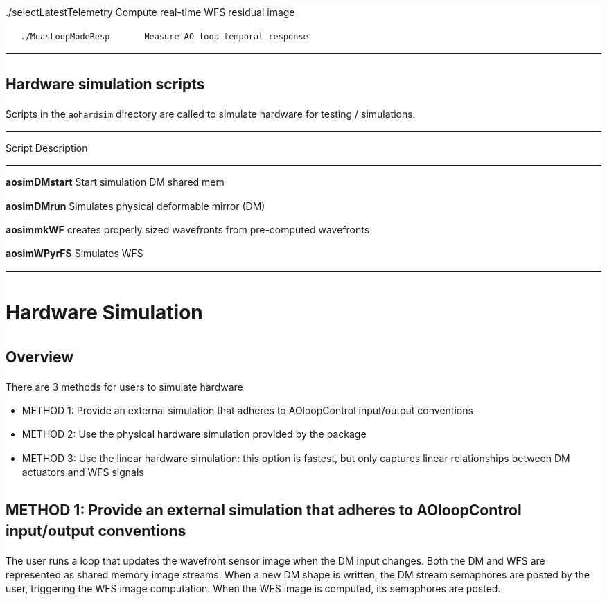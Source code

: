   ./selectLatestTelemetry       Compute real-time WFS residual image

       ./MeasLoopModeResp       Measure AO loop temporal response
------------------------------ -----------------------------------------------------------



## Hardware simulation scripts

Scripts in the `aohardsim` directory are called to simulate hardware for testing / simulations.


------------------------------ -----------------------------------------------------------
Script                         Description
------------------------------ -----------------------------------------------------------
**aosimDMstart**               Start simulation DM shared mem 

**aosimDMrun**                 Simulates physical deformable mirror (DM)

**aosimmkWF**                  creates properly sized wavefronts from pre-computed wavefronts

**aosimWPyrFS**                Simulates WFS
------------------------------ -----------------------------------------------------------













# Hardware Simulation 

## Overview

There are 3 methods for users to simulate hardware

- METHOD 1: Provide an external simulation that adheres to AOloopControl input/output conventions

- METHOD 2: Use the physical hardware simulation provided by the package

- METHOD 3: Use the linear hardware simulation: this option is fastest, but only captures linear relationships between DM actuators and WFS signals



## METHOD 1: Provide an external simulation that adheres to AOloopControl input/output conventions

The user runs a loop that updates the wavefront sensor image when the DM input changes. Both the DM and WFS are represented as shared memory image streams. When a new DM shape is written, the DM stream semaphores are posted by the user, triggering the WFS image computation. When the WFS image is computed, its semaphores are posted.



